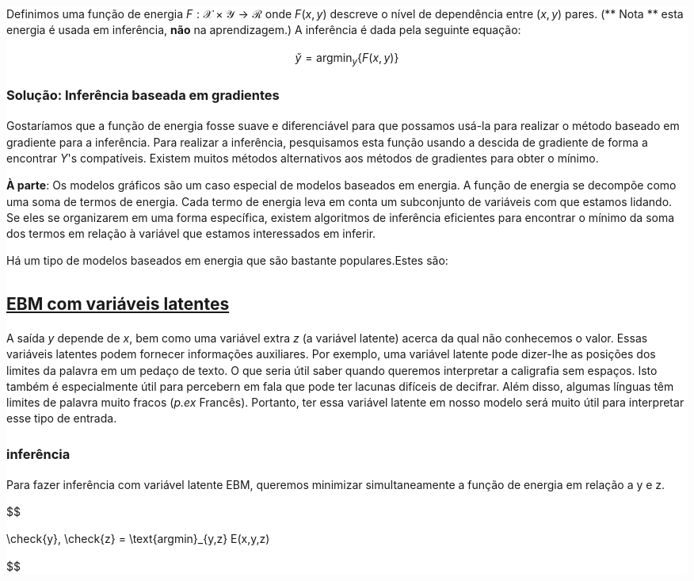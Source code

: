 
Definimos uma função de energia $F: \mathcal{X} \times \mathcal{Y} \rightarrow \mathcal{R}$ onde $F(x,y)$ descreve o nível de dependência entre $(x,y)$ pares. (** Nota ** esta energia é usada em inferência, **não** na aprendizagem.) A inferência é dada pela seguinte equação:


$$
\check{y} = \displaystyle \text{argmin}_y \left \{ F(x,y)\right \}
$$




### Solução: Inferência baseada em gradientes


Gostaríamos que a função de energia fosse suave e diferenciável para que possamos usá-la para realizar o método baseado em gradiente para a inferência. Para realizar a inferência, pesquisamos esta função usando a descida de gradiente de forma a encontrar $Y$'s compatíveis.
Existem muitos métodos alternativos aos métodos de gradientes para obter o mínimo.



**À parte**: Os modelos gráficos são um caso especial de modelos baseados em energia. A função de energia se decompõe como uma soma de termos de energia. Cada termo de energia leva em conta um subconjunto de variáveis com que estamos lidando. Se eles se organizarem em uma forma específica, existem algoritmos de inferência eficientes para encontrar o mínimo da soma dos termos em relação à variável que estamos interessados em inferir.




Há um tipo de modelos baseados em energia que são bastante populares.Estes são:

## [EBM com variáveis latentes](https://www.youtube.com/watch?v=tvwv14ykbys&t=904s)


A saída $y$ depende de $x$, bem como uma variável extra $z$ (a variável latente) acerca da qual não conhecemos o valor. Essas variáveis latentes podem fornecer informações auxiliares. Por exemplo, uma variável latente pode dizer-lhe as posições dos limites da palavra em um pedaço de texto. O que seria útil saber quando queremos interpretar a caligrafia sem espaços. Isto também é especialmente útil para percebern em fala que pode ter lacunas difíceis de decifrar. Além disso, algumas línguas têm limites de palavra muito fracos (*p.ex* Francês). Portanto, ter essa variável latente em nosso modelo será muito útil para interpretar esse tipo de entrada.



### inferência


Para fazer inferência com variável latente EBM, queremos minimizar simultaneamente a função de energia em relação a y e z.


$$

\check{y}, \check{z} = \text{argmin}_{y,z} E(x,y,z)

$$

